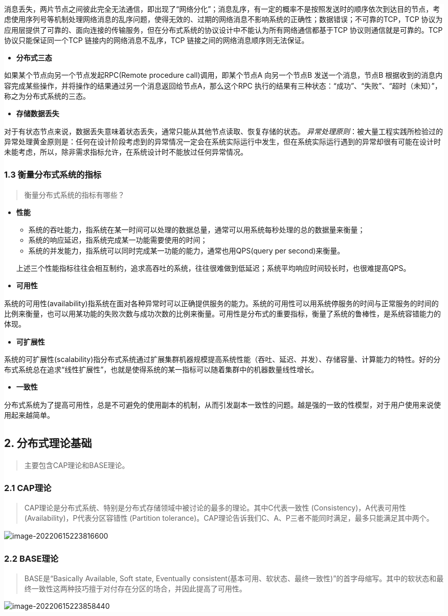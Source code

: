 消息丢失，两片节点之间彼此完全无法通信，即出现了“网络分化”；消息乱序，有一定的概率不是按照发送时的顺序依次到达目的节点，考虑使用序列号等机制处理网络消息的乱序问题，使得无效的、过期的网络消息不影响系统的正确性；数据错误；不可靠的TCP，TCP 协议为应用层提供了可靠的、面向连接的传输服务，但在分布式系统的协议设计中不能认为所有网络通信都基于TCP 协议则通信就是可靠的。TCP协议只能保证同一个TCP 链接内的网络消息不乱序，TCP 链接之间的网络消息顺序则无法保证。

- **分布式三态**

如果某个节点向另一个节点发起RPC(Remote procedure call)调用，即某个节点A 向另一个节点B 发送一个消息，节点B 根据收到的消息内容完成某些操作，并将操作的结果通过另一个消息返回给节点A，那么这个RPC 执行的结果有三种状态：“成功”、“失败”、“超时（未知）”，称之为分布式系统的三态。

- **存储数据丢失**

对于有状态节点来说，数据丢失意味着状态丢失，通常只能从其他节点读取、恢复存储的状态。 *异常处理原则*：被大量工程实践所检验过的异常处理黄金原则是：任何在设计阶段考虑到的异常情况一定会在系统实际运行中发生，但在系统实际运行遇到的异常却很有可能在设计时未能考虑，所以，除非需求指标允许，在系统设计时不能放过任何异常情况。

### 1.3 衡量分布式系统的指标

> 衡量分布式系统的指标有哪些？

- **性能**

  - 系统的吞吐能力，指系统在某一时间可以处理的数据总量，通常可以用系统每秒处理的总的数据量来衡量；
  - 系统的响应延迟，指系统完成某一功能需要使用的时间；
  - 系统的并发能力，指系统可以同时完成某一功能的能力，通常也用QPS(query per second)来衡量。

  上述三个性能指标往往会相互制约，追求高吞吐的系统，往往很难做到低延迟；系统平均响应时间较长时，也很难提高QPS。

- **可用性**

系统的可用性(availability)指系统在面对各种异常时可以正确提供服务的能力。系统的可用性可以用系统停服务的时间与正常服务的时间的比例来衡量，也可以用某功能的失败次数与成功次数的比例来衡量。可用性是分布式的重要指标，衡量了系统的鲁棒性，是系统容错能力的体现。

- **可扩展性**

系统的可扩展性(scalability)指分布式系统通过扩展集群机器规模提高系统性能（吞吐、延迟、并发）、存储容量、计算能力的特性。好的分布式系统总在追求“线性扩展性”，也就是使得系统的某一指标可以随着集群中的机器数量线性增长。

- **一致性**

分布式系统为了提高可用性，总是不可避免的使用副本的机制，从而引发副本一致性的问题。越是强的一致的性模型，对于用户使用来说使用起来越简单。

## 2. 分布式理论基础

> 主要包含CAP理论和BASE理论。

### 2.1 CAP理论

> CAP理论是分布式系统、特别是分布式存储领域中被讨论的最多的理论。其中C代表一致性 (Consistency)，A代表可用性 (Availability)，P代表分区容错性 (Partition tolerance)。CAP理论告诉我们C、A、P三者不能同时满足，最多只能满足其中两个。

![image-20220615223816600](https://abelsun-1256449468.cos.ap-beijing.myqcloud.com/image/image-20220615223816600.png)

### 2.2 BASE理论

> BASE是“Basically Available, Soft state, Eventually consistent(基本可用、软状态、最终一致性)”的首字母缩写。其中的软状态和最终一致性这两种技巧擅于对付存在分区的场合，并因此提高了可用性。

![image-20220615223858440](https://abelsun-1256449468.cos.ap-beijing.myqcloud.com/image/image-20220615223858440.png)
